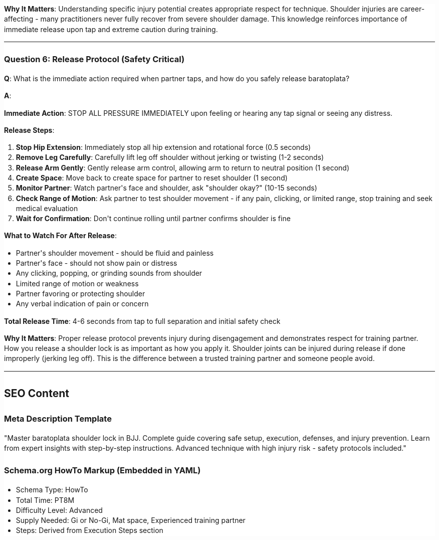 **Why It Matters**: Understanding specific injury potential creates appropriate respect for technique. Shoulder injuries are career-affecting - many practitioners never fully recover from severe shoulder damage. This knowledge reinforces importance of immediate release upon tap and extreme caution during training.

---

### Question 6: Release Protocol (Safety Critical)
**Q**: What is the immediate action required when partner taps, and how do you safely release baratoplata?

**A**:

**Immediate Action**: STOP ALL PRESSURE IMMEDIATELY upon feeling or hearing any tap signal or seeing any distress.

**Release Steps**:
1. **Stop Hip Extension**: Immediately stop all hip extension and rotational force (0.5 seconds)
2. **Remove Leg Carefully**: Carefully lift leg off shoulder without jerking or twisting (1-2 seconds)
3. **Release Arm Gently**: Gently release arm control, allowing arm to return to neutral position (1 second)
4. **Create Space**: Move back to create space for partner to reset shoulder (1 second)
5. **Monitor Partner**: Watch partner's face and shoulder, ask "shoulder okay?" (10-15 seconds)
6. **Check Range of Motion**: Ask partner to test shoulder movement - if any pain, clicking, or limited range, stop training and seek medical evaluation
7. **Wait for Confirmation**: Don't continue rolling until partner confirms shoulder is fine

**What to Watch For After Release**:
- Partner's shoulder movement - should be fluid and painless
- Partner's face - should not show pain or distress
- Any clicking, popping, or grinding sounds from shoulder
- Limited range of motion or weakness
- Partner favoring or protecting shoulder
- Any verbal indication of pain or concern

**Total Release Time**: 4-6 seconds from tap to full separation and initial safety check

**Why It Matters**: Proper release protocol prevents injury during disengagement and demonstrates respect for training partner. How you release a shoulder lock is as important as how you apply it. Shoulder joints can be injured during release if done improperly (jerking leg off). This is the difference between a trusted training partner and someone people avoid.

---

## SEO Content

### Meta Description Template
"Master baratoplata shoulder lock in BJJ. Complete guide covering safe setup, execution, defenses, and injury prevention. Learn from expert insights with step-by-step instructions. Advanced technique with high injury risk - safety protocols included."

### Schema.org HowTo Markup (Embedded in YAML)
- Schema Type: HowTo
- Total Time: PT8M
- Difficulty Level: Advanced
- Supply Needed: Gi or No-Gi, Mat space, Experienced training partner
- Steps: Derived from Execution Steps section
